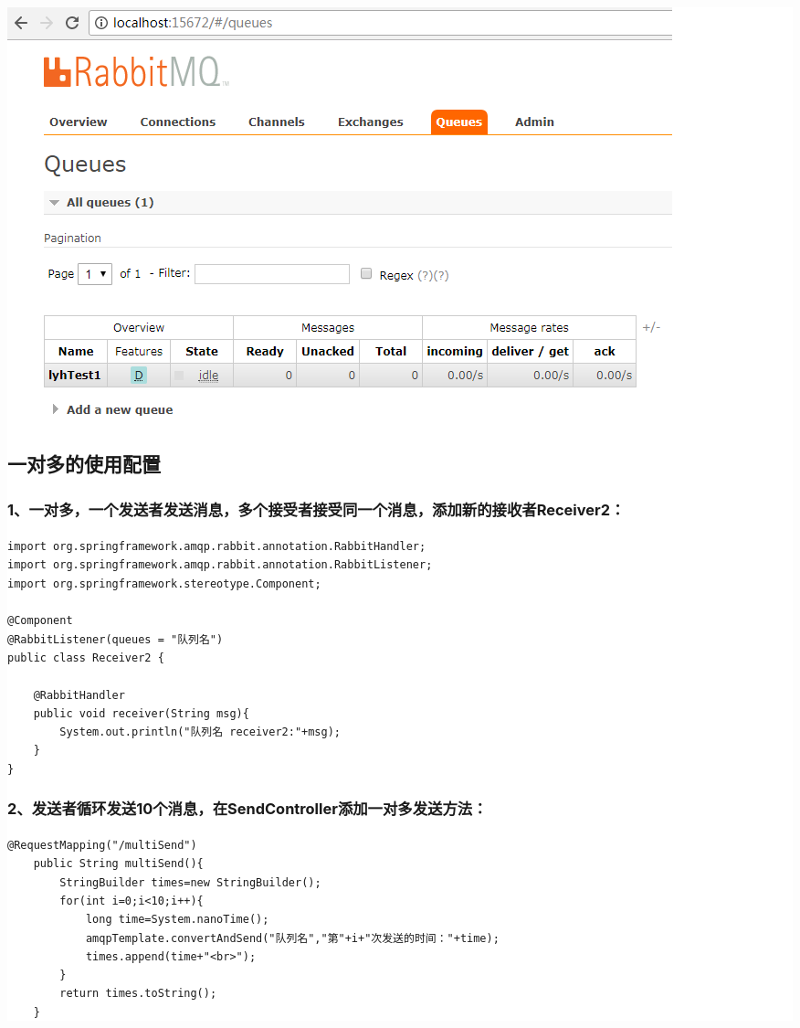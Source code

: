 ![jiemian](/images/jiemian.png "jiemian")


## 一对多的使用配置

### 1、一对多，一个发送者发送消息，多个接受者接受同一个消息，添加新的接收者Receiver2：

```
import org.springframework.amqp.rabbit.annotation.RabbitHandler;
import org.springframework.amqp.rabbit.annotation.RabbitListener;
import org.springframework.stereotype.Component;
 
@Component
@RabbitListener(queues = "队列名")
public class Receiver2 {
 
    @RabbitHandler
    public void receiver(String msg){
        System.out.println("队列名 receiver2:"+msg);
    }
}

```

### 2、发送者循环发送10个消息，在SendController添加一对多发送方法：

```
@RequestMapping("/multiSend")
    public String multiSend(){
        StringBuilder times=new StringBuilder();
        for(int i=0;i<10;i++){
            long time=System.nanoTime();
            amqpTemplate.convertAndSend("队列名","第"+i+"次发送的时间："+time);
            times.append(time+"<br>");
        }
        return times.toString();
    }
```
